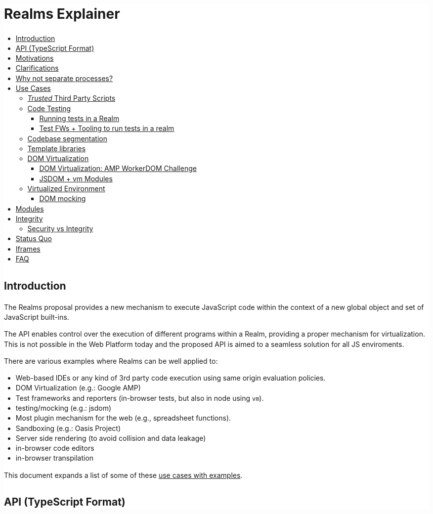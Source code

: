 # Realms Explainer


* [Introduction](#Introduction)
* [API (TypeScript Format)](#APITypeScriptFormat)
* [Motivations](#Motivations)
* [Clarifications](#Clarifications)
* [Why not separate processes?](#Whynotseparateprocesses)
* [Use Cases](#UseCases)
  * [_Trusted_ Third Party Scripts](#Trusted_ThirdPartyScripts)
  * [Code Testing](#CodeTesting)
    * [Running tests in a Realm](#RunningtestsinaRealm)
    * [Test FWs + Tooling to run tests in a realm](#TestFWsToolingtoruntestsinarealm)
  * [Codebase segmentation](#Codebasesegmentation)
  * [Template libraries](#Templatelibraries)
  * [DOM Virtualization](#DOMVirtualization)
    * [DOM Virtualization: AMP WorkerDOM Challenge](#DOMVirtualization:AMPWorkerDOMChallenge)
    * [JSDOM + vm Modules](#JSDOMvmModules)
  * [Virtualized Environment](#VirtualizedEnvironment)
    * [DOM mocking](#DOMmocking)
* [Modules](#Modules)
* [Integrity](#Integrity)
  * [Security vs Integrity](#SecurityvsIntegrity)
* [Status Quo](#StatusQuo)
* [Iframes](#Iframes)
* [FAQ](#FAQ)




## <a name='Introduction'></a>Introduction

The Realms proposal provides a new mechanism to execute JavaScript code within the context of a new global object and set of JavaScript built-ins.

The API enables control over the execution of different programs within a Realm, providing a proper mechanism for virtualization. This is not possible in the Web Platform today and the proposed API is aimed to a seamless solution for all JS enviroments.

There are various examples where Realms can be well applied to:

  * Web-based IDEs or any kind of 3rd party code execution using same origin evaluation policies.
  * DOM Virtualization (e.g.: Google AMP)
  * Test frameworks and reporters (in-browser tests, but also in node using `vm`).
  * testing/mocking (e.g.: jsdom)
  * Most plugin mechanism for the web (e.g., spreadsheet functions).
  * Sandboxing (e.g.: Oasis Project)
  * Server side rendering (to avoid collision and data leakage)
  * in-browser code editors
  * in-browser transpilation

This document expands a list of some of these [use cases with examples](#UseCases).

## <a name='APITypeScriptFormat'></a>API (TypeScript Format)
